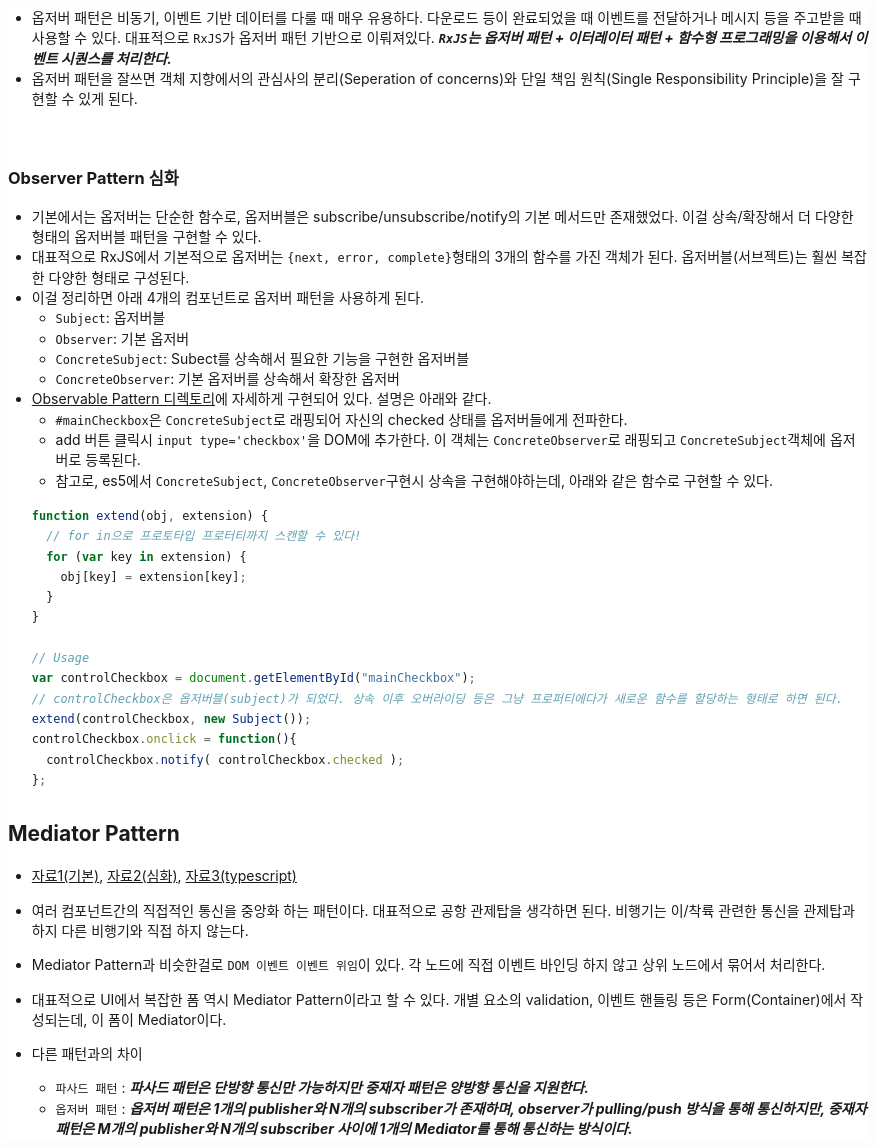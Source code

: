 - 옵저버 패턴은 비동기, 이벤트 기반 데이터를 다룰 때 매우 유용하다. 다운로드 등이 완료되었을 때 이벤트를 전달하거나 메시지 등을 주고받을 때 사용할 수 있다. 대표적으로 `RxJS`가 옵저버 패턴 기반으로 이뤄져있다. ***`RxJS`는 옵저버 패턴 + 이터레이터 패턴 + 함수형 프로그래밍을 이용해서 이벤트 시퀀스를 처리한다.***
- 옵저버 패턴을 잘쓰면 객체 지향에서의 관심사의 분리(Seperation of concerns)와 단일 책임 원칙(Single Responsibility Principle)을 잘 구현할 수 있게 된다.

<br>

### Observer Pattern 심화
- 기본에서는 옵저버는 단순한 함수로, 옵저버블은 subscribe/unsubscribe/notify의 기본 메서드만 존재했었다. 이걸 상속/확장해서 더 다양한 형태의 옵저버블 패턴을 구현할 수 있다.
- 대표적으로 RxJS에서 기본적으로 옵저버는 `{next, error, complete}`형태의 3개의 함수를 가진 객체가 된다. 옵저버블(서브젝트)는 훨씬 복잡한 다양한 형태로 구성된다.
- 이걸 정리하면 아래 4개의 컴포넌트로 옵저버 패턴을 사용하게 된다.
  - `Subject`: 옵저버블
  - `Observer`: 기본 옵저버
  - `ConcreteSubject`: Subect를 상속해서 필요한 기능을 구현한 옵저버블
  - `ConcreteObserver`: 기본 옵저버를 상속해서 확장한 옵저버
- [Observable Pattern 디렉토리](/Observable_Pattern)에 자세하게 구현되어 있다. 설명은 아래와 같다.
  - `#mainCheckbox`은 `ConcreteSubject`로 래핑되어 자신의 checked 상태를 옵저버들에게 전파한다.
  - add 버튼 클릭시 `input type='checkbox'`을 DOM에 추가한다. 이 객체는 `ConcreteObserver`로 래핑되고 `ConcreteSubject`객체에 옵저버로 등록된다.
  - 참고로, es5에서 `ConcreteSubject`, `ConcreteObserver`구현시 상속을 구현해야하는데, 아래와 같은 함수로 구현할 수 있다.
  ```js
  function extend(obj, extension) {
    // for in으로 프로토타입 프로터티까지 스캔할 수 있다!
    for (var key in extension) {
      obj[key] = extension[key];
    }
  }

  // Usage
  var controlCheckbox = document.getElementById("mainCheckbox");
  // controlCheckbox은 옵저버블(subject)가 되었다. 상속 이후 오버라이딩 등은 그냥 프로퍼티에다가 새로운 함수를 할당하는 형태로 하면 된다.
  extend(controlCheckbox, new Subject()); 
  controlCheckbox.onclick = function(){
    controlCheckbox.notify( controlCheckbox.checked );
  };
  ```
 

## Mediator Pattern
- [자료1(기본)](https://www.patterns.dev/posts/mediator-pattern/), [자료2(심화)](https://refactoring.guru/design-patterns/mediator), [자료3(typescript)](https://refactoring.guru/design-patterns/mediator/typescript/example#lang-features)
- 여러 컴포넌트간의 직접적인 통신을 중앙화 하는 패턴이다. 대표적으로 공항 관제탑을 생각하면 된다. 비행기는 이/착륙 관련한 통신을 관제탑과 하지 다른 비행기와 직접 하지 않는다.
- Mediator Pattern과 비슷한걸로 `DOM 이벤트 이벤트 위임`이 있다. 각 노드에 직접 이벤트 바인딩 하지 않고 상위 노드에서 묶어서 처리한다.
- 대표적으로 UI에서 복잡한 폼 역시 Mediator Pattern이라고 할 수 있다. 개별 요소의 validation, 이벤트 핸들링 등은 Form(Container)에서 작성되는데, 이 폼이 Mediator이다.

- 다른 패턴과의 차이
  - `파사드 패턴` : ***파사드 패턴은 단방향 통신만 가능하지만 중재자 패턴은 양방향 통신을 지원한다.***
  - `옵저버 패턴` : ***옵저버 패턴은 1개의 publisher와 N개의 subscriber가 존재하며, observer가 pulling/push 방식을 통해 통신하지만, 중재자 패턴은 M개의 publisher와 N개의 subscriber 사이에 1개의 Mediator를 통해 통신하는 방식이다.***

